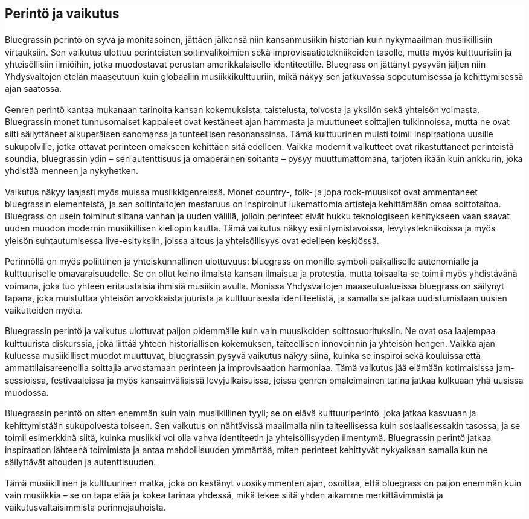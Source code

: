 ## Perintö ja vaikutus

Bluegrassin perintö on syvä ja monitasoinen, jättäen jälkensä niin kansanmusiikin historian kuin nykymaailman musiikillisiin virtauksiin. Sen vaikutus ulottuu perinteisten soitinvalikoimien sekä improvisaatiotekniikoiden tasolle, mutta myös kulttuurisiin ja yhteisöllisiin ilmiöihin, jotka muodostavat perustan amerikkalaiselle identiteetille. Bluegrass on jättänyt pysyvän jäljen niin Yhdysvaltojen etelän maaseutuun kuin globaaliin musiikkikulttuuriin, mikä näkyy sen jatkuvassa sopeutumisessa ja kehittymisessä ajan saatossa.

Genren perintö kantaa mukanaan tarinoita kansan kokemuksista: taistelusta, toivosta ja yksilön sekä yhteisön voimasta. Bluegrassin monet tunnusomaiset kappaleet ovat kestäneet ajan hammasta ja muuttuneet soittajien tulkinnoissa, mutta ne ovat silti säilyttäneet alkuperäisen sanomansa ja tunteellisen resonanssinsa. Tämä kulttuurinen muisti toimii inspiraationa uusille sukupolville, jotka ottavat perinteen omakseen kehittäen sitä edelleen. Vaikka modernit vaikutteet ovat rikastuttaneet perinteistä soundia, bluegrassin ydin – sen autenttisuus ja omaperäinen soitanta – pysyy muuttumattomana, tarjoten ikään kuin ankkurin, joka yhdistää menneen ja nykyhetken.

Vaikutus näkyy laajasti myös muissa musiikkigenreissä. Monet country-, folk- ja jopa rock-muusikot ovat ammentaneet bluegrassin elementeistä, ja sen soitintaitojen mestaruus on inspiroinut lukemattomia artisteja kehittämään omaa soittotaitoa. Bluegrass on usein toiminut siltana vanhan ja uuden välillä, jolloin perinteet eivät hukku teknologiseen kehitykseen vaan saavat uuden muodon modernin musiikillisen kieliopin kautta. Tämä vaikutus näkyy esiintymistavoissa, levytystekniikoissa ja myös yleisön suhtautumisessa live-esityksiin, joissa aitous ja yhteisöllisyys ovat edelleen keskiössä.

Perinnöllä on myös poliittinen ja yhteiskunnallinen ulottuvuus: bluegrass on monille symboli paikalliselle autonomialle ja kulttuuriselle omavaraisuudelle. Se on ollut keino ilmaista kansan ilmaisua ja protestia, mutta toisaalta se toimii myös yhdistävänä voimana, joka tuo yhteen eritaustaisia ihmisiä musiikin avulla. Monissa Yhdysvaltojen maaseutualueissa bluegrass on säilynyt tapana, joka muistuttaa yhteisön arvokkaista juurista ja kulttuurisesta identiteetistä, ja samalla se jatkaa uudistumistaan uusien vaikutteiden myötä.

Bluegrassin perintö ja vaikutus ulottuvat paljon pidemmälle kuin vain muusikoiden soittosuorituksiin. Ne ovat osa laajempaa kulttuurista diskurssia, joka liittää yhteen historiallisen kokemuksen, taiteellisen innovoinnin ja yhteisön hengen. Vaikka ajan kuluessa musiikilliset muodot muuttuvat, bluegrassin pysyvä vaikutus näkyy siinä, kuinka se inspiroi sekä kouluissa että ammattilaisareenoilla soittajia arvostamaan perinteen ja improvisaation harmoniaa. Tämä vaikutus jää elämään kotimaisissa jam-sessioissa, festivaaleissa ja myös kansainvälisissä levyjulkaisuissa, joissa genren omaleimainen tarina jatkaa kulkuaan yhä uusissa muodossa.

Bluegrassin perintö on siten enemmän kuin vain musiikillinen tyyli; se on elävä kulttuuriperintö, joka jatkaa kasvuaan ja kehittymistään sukupolvesta toiseen. Sen vaikutus on nähtävissä maailmalla niin taiteellisessa kuin sosiaalisessakin tasossa, ja se toimii esimerkkinä siitä, kuinka musiikki voi olla vahva identiteetin ja yhteisöllisyyden ilmentymä. Bluegrassin perintö jatkaa inspiraation lähteenä toimimista ja antaa mahdollisuuden ymmärtää, miten perinteet kehittyvät nykyaikaan samalla kun ne säilyttävät aitouden ja autenttisuuden.

Tämä musiikillinen ja kulttuurinen matka, joka on kestänyt vuosikymmenten ajan, osoittaa, että bluegrass on paljon enemmän kuin vain musiikkia – se on tapa elää ja kokea tarinaa yhdessä, mikä tekee siitä yhden aikamme merkittävimmistä ja vaikutusvaltaisimmista perinnejauhoista.
